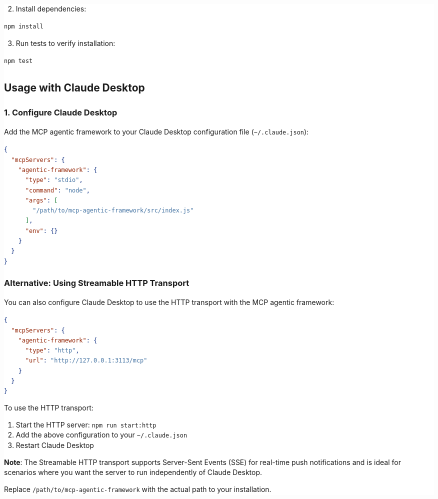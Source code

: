 2. Install dependencies:
```bash
npm install
```

3. Run tests to verify installation:
```bash
npm test
```

## Usage with Claude Desktop

### 1. Configure Claude Desktop

Add the MCP agentic framework to your Claude Desktop configuration file (`~/.claude.json`):

```json
{
  "mcpServers": {
    "agentic-framework": {
      "type": "stdio",
      "command": "node",
      "args": [
        "/path/to/mcp-agentic-framework/src/index.js"
      ],
      "env": {}
    }
  }
}
```

### Alternative: Using Streamable HTTP Transport

You can also configure Claude Desktop to use the HTTP transport with the MCP agentic framework:

```json
{
  "mcpServers": {
    "agentic-framework": {
      "type": "http",
      "url": "http://127.0.0.1:3113/mcp"
    }
  }
}
```

To use the HTTP transport:
1. Start the HTTP server: `npm run start:http`
2. Add the above configuration to your `~/.claude.json`
3. Restart Claude Desktop

**Note**: The Streamable HTTP transport supports Server-Sent Events (SSE) for real-time push notifications and is ideal for scenarios where you want the server to run independently of Claude Desktop.

Replace `/path/to/mcp-agentic-framework` with the actual path to your installation.
